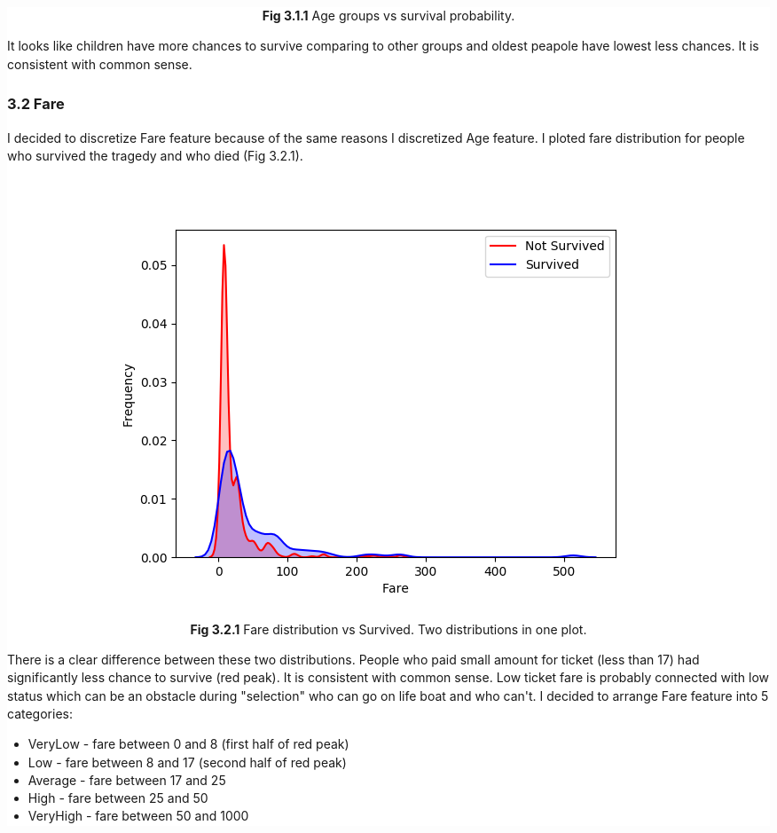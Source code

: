 <p align = "center"><b>Fig 3.1.1</b> Age groups vs survival probability.</p>

It looks like children have more chances to survive comparing to other groups and oldest peapole have lowest less chances. It is consistent with common sense. 

### 3.2 Fare
I decided to discretize Fare feature because of the same reasons I discretized Age feature. I ploted fare distribution for people who survived the tragedy and who died (Fig 3.2.1).

<p align = "center"><img src="https://github.com/krogul222/Data-Science-Projects/blob/master/Python/Titanic/img/FarevsSurvived_two_on_one.png?raw=true"></p>
<p align = "center"><b>Fig 3.2.1</b> Fare distribution vs Survived. Two distributions in one plot.</p>

There is a clear difference between these two distributions. People who paid small amount for ticket (less than 17) had significantly less chance to survive (red peak). It is consistent with common sense. Low ticket fare is probably connected with low status which can be an obstacle during "selection" who can go on life boat and who can't. I decided to arrange Fare feature into 5 categories:

* VeryLow - fare between 0 and 8 (first half of red peak)
* Low - fare between 8 and 17 (second half of red peak)
* Average - fare between 17 and 25
* High - fare between 25 and 50
* VeryHigh - fare between 50 and 1000
